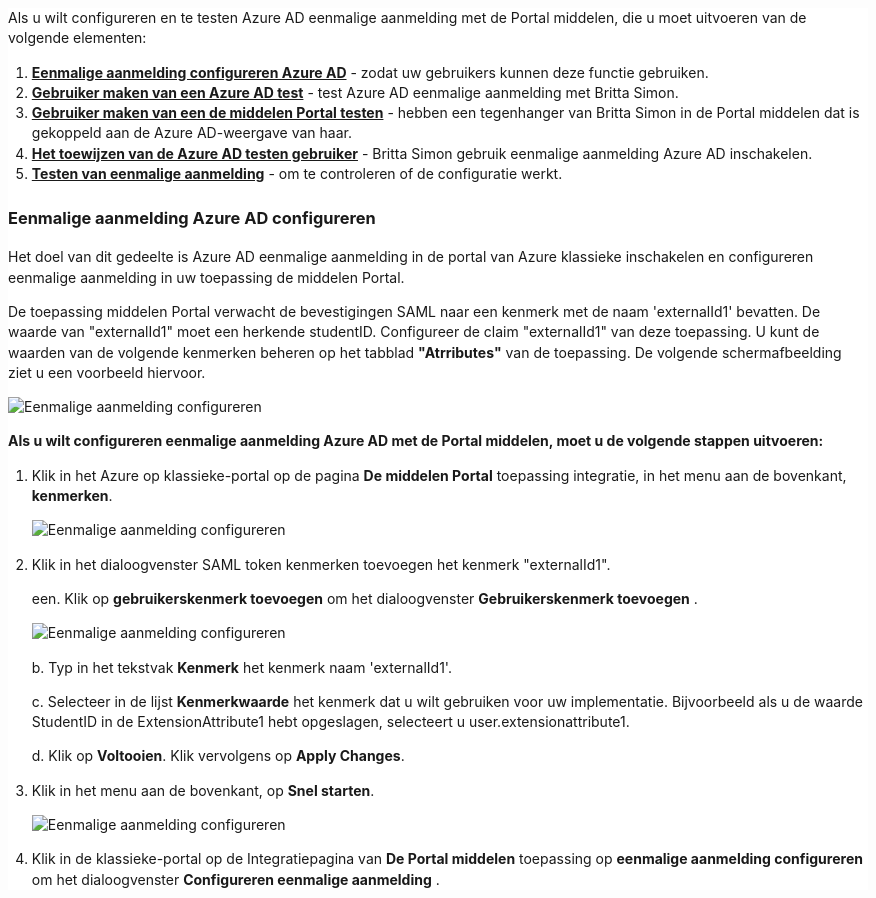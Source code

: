 Als u wilt configureren en te testen Azure AD eenmalige aanmelding met de Portal middelen, die u moet uitvoeren van de volgende elementen:

1. **[Eenmalige aanmelding configureren Azure AD](#configuring-azure-ad-single-single-sign-on)** - zodat uw gebruikers kunnen deze functie gebruiken.
2. **[Gebruiker maken van een Azure AD test](#creating-an-azure-ad-test-user)** - test Azure AD eenmalige aanmelding met Britta Simon.
4. **[Gebruiker maken van een de middelen Portal testen](#creating-a-the-funding-portal-test-user)** - hebben een tegenhanger van Britta Simon in de Portal middelen dat is gekoppeld aan de Azure AD-weergave van haar.
5. **[Het toewijzen van de Azure AD testen gebruiker](#assigning-the-azure-ad-test-user)** - Britta Simon gebruik eenmalige aanmelding Azure AD inschakelen.
5. **[Testen van eenmalige aanmelding](#testing-single-sign-on)** - om te controleren of de configuratie werkt.

### <a name="configuring-azure-ad-single-sign-on"></a>Eenmalige aanmelding Azure AD configureren

Het doel van dit gedeelte is Azure AD eenmalige aanmelding in de portal van Azure klassieke inschakelen en configureren eenmalige aanmelding in uw toepassing de middelen Portal.

De toepassing middelen Portal verwacht de bevestigingen SAML naar een kenmerk met de naam 'externalId1' bevatten. De waarde van "externalId1" moet een herkende studentID. Configureer de claim "externalId1" van deze toepassing. U kunt de waarden van de volgende kenmerken beheren op het tabblad **"Atrributes"** van de toepassing. De volgende schermafbeelding ziet u een voorbeeld hiervoor.

![Eenmalige aanmelding configureren](./media/active-directory-saas-thefundingportal-tutorial/tutorial_thefundingportal_03.png) 

**Als u wilt configureren eenmalige aanmelding Azure AD met de Portal middelen, moet u de volgende stappen uitvoeren:**

1. Klik in het Azure op klassieke-portal op de pagina **De middelen Portal** toepassing integratie, in het menu aan de bovenkant, **kenmerken**.
     
    ![Eenmalige aanmelding configureren][5]

2. Klik in het dialoogvenster SAML token kenmerken toevoegen het kenmerk "externalId1".

    een. Klik op **gebruikerskenmerk toevoegen** om het dialoogvenster **Gebruikerskenmerk toevoegen** . 
    
    ![Eenmalige aanmelding configureren](./media/active-directory-saas-thefundingportal-tutorial/tutorial_thefundingportal_05.png)

    b. Typ in het tekstvak **Kenmerk** het kenmerk naam 'externalId1'.

    c. Selecteer in de lijst **Kenmerkwaarde** het kenmerk dat u wilt gebruiken voor uw implementatie. Bijvoorbeeld als u de waarde StudentID in de ExtensionAttribute1 hebt opgeslagen, selecteert u user.extensionattribute1.

    d. Klik op **Voltooien**. Klik vervolgens op **Apply Changes**.

1. Klik in het menu aan de bovenkant, op **Snel starten**.

    ![Eenmalige aanmelding configureren][6]

2. Klik in de klassieke-portal op de Integratiepagina van **De Portal middelen** toepassing op **eenmalige aanmelding configureren** om het dialoogvenster **Configureren eenmalige aanmelding** .


[1]: ./media/active-directory-saas-thefundingportal-tutorial/tutorial_general_01.png
[2]: ./media/active-directory-saas-thefundingportal-tutorial/tutorial_general_02.png
[3]: ./media/active-directory-saas-thefundingportal-tutorial/tutorial_general_03.png
[4]: ./media/active-directory-saas-thefundingportal-tutorial/tutorial_general_04.png
[5]: ./media/active-directory-saas-thefundingportal-tutorial/tutorial_general_05.png
[6]: ./media/active-directory-saas-thefundingportal-tutorial/tutorial_general_06.png
[7]:  ./media/active-directory-saas-thefundingportal-tutorial/tutorial_general_050.png
[10]: ./media/active-directory-saas-thefundingportal-tutorial/tutorial_general_060.png
[11]: ./media/active-directory-saas-thefundingportal-tutorial/tutorial_general_070.png
[20]: ./media/active-directory-saas-thefundingportal-tutorial/tutorial_general_100.png
[200]: ./media/active-directory-saas-thefundingportal-tutorial/tutorial_general_200.png
[201]: ./media/active-directory-saas-thefundingportal-tutorial/tutorial_general_201.png
[203]: ./media/active-directory-saas-thefundingportal-tutorial/tutorial_general_203.png
[204]: ./media/active-directory-saas-thefundingportal-tutorial/tutorial_general_204.png
[205]: ./media/active-directory-saas-thefundingportal-tutorial/tutorial_general_205.png